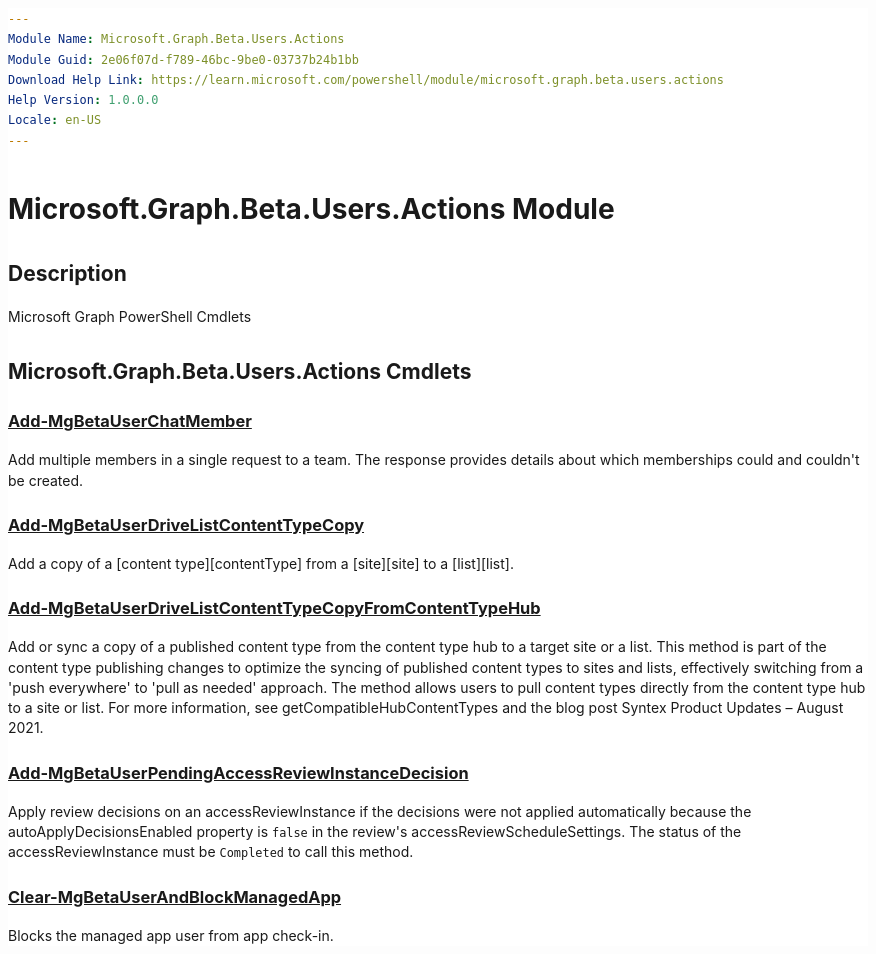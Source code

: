 ```yaml
---
Module Name: Microsoft.Graph.Beta.Users.Actions
Module Guid: 2e06f07d-f789-46bc-9be0-03737b24b1bb
Download Help Link: https://learn.microsoft.com/powershell/module/microsoft.graph.beta.users.actions
Help Version: 1.0.0.0
Locale: en-US
---
```


# Microsoft.Graph.Beta.Users.Actions Module
## Description
Microsoft Graph PowerShell Cmdlets

## Microsoft.Graph.Beta.Users.Actions Cmdlets
### [Add-MgBetaUserChatMember](Add-MgBetaUserChatMember.md)
Add multiple members in a single request to a team.
The response provides details about which memberships could and couldn't be created.

### [Add-MgBetaUserDriveListContentTypeCopy](Add-MgBetaUserDriveListContentTypeCopy.md)
Add a copy of a [content type][contentType] from a [site][site] to a [list][list].

### [Add-MgBetaUserDriveListContentTypeCopyFromContentTypeHub](Add-MgBetaUserDriveListContentTypeCopyFromContentTypeHub.md)
Add or sync a copy of a published content type from the content type hub to a target site or a list.
This method is part of the content type publishing changes to optimize the syncing of published content types to sites and lists, effectively switching from a 'push everywhere' to 'pull as needed' approach.
The method allows users to pull content types directly from the content type hub to a site or list.
For more information, see getCompatibleHubContentTypes and the blog post Syntex Product Updates – August 2021.

### [Add-MgBetaUserPendingAccessReviewInstanceDecision](Add-MgBetaUserPendingAccessReviewInstanceDecision.md)
Apply review decisions on an accessReviewInstance if the decisions were not applied automatically because the autoApplyDecisionsEnabled property is `false` in the review's accessReviewScheduleSettings.
The status of the accessReviewInstance must be `Completed` to call this method.

### [Clear-MgBetaUserAndBlockManagedApp](Clear-MgBetaUserAndBlockManagedApp.md)
Blocks the managed app user from app check-in.
